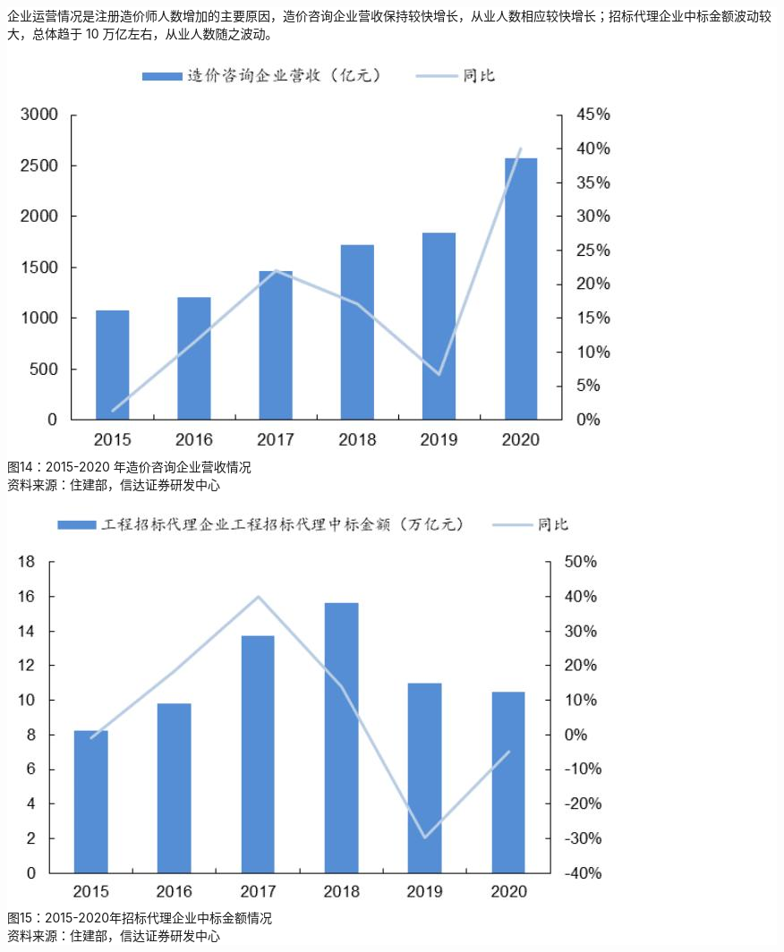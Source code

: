 企业运营情况是注册造价师人数增加的主要原因，造价咨询企业营收保持较快增长，从业人数相应较快增长；招标代理企业中标金额波动较大，总体趋于 10 万亿左右，从业人数随之波动。

![](images/25d363d1cc32c22ccf2e0cc2a8772f088b61dd831db8d457b32bd6fbd8f9f79e.jpg)  
图14：2015-2020 年造价咨询企业营收情况  
资料来源：住建部，信达证券研发中心

![](images/a1ee5e1a49cea6818d27d6efa9292e78d79072176212463bba60800cf3554644.jpg)  
图15：2015-2020年招标代理企业中标金额情况  
资料来源：住建部，信达证券研发中心
